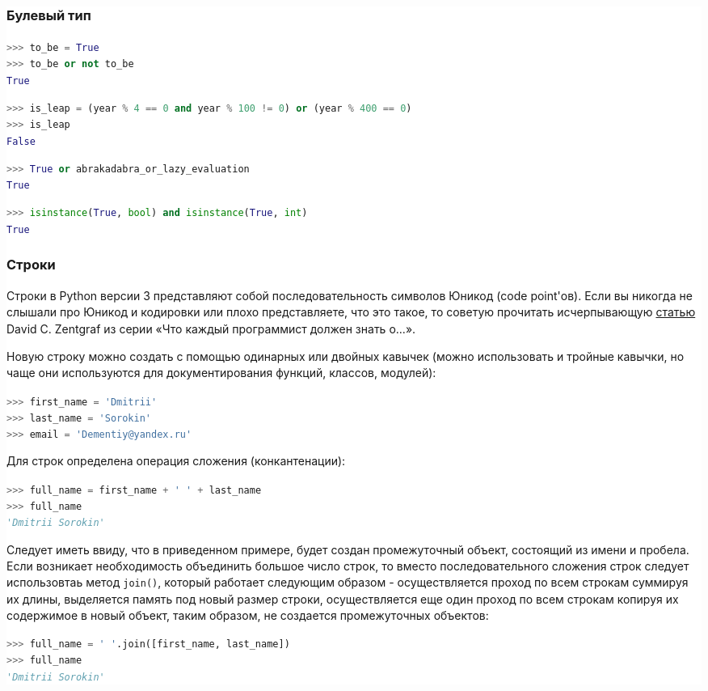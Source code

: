 ### Булевый тип


```python
>>> to_be = True
>>> to_be or not to_be
True
```

```python
>>> is_leap = (year % 4 == 0 and year % 100 != 0) or (year % 400 == 0)
>>> is_leap
False
```

```python
>>> True or abrakadabra_or_lazy_evaluation
True
```

```python
>>> isinstance(True, bool) and isinstance(True, int)
True
```

### Строки

Строки в Python версии 3 представляют собой последовательность символов Юникод (code point'ов). Если вы никогда не слышали про Юникод и кодировки или плохо представляете, что это такое, то советую прочитать исчерпывающую [статью](http://kunststube.net/encoding/) David C. Zentgraf из серии «Что каждый программист должен знать о...».

Новую строку можно создать с помощью одинарных или двойных кавычек (можно использовать и тройные кавычки, но чаще они используются для документирования функций, классов, модулей):

```python
>>> first_name = 'Dmitrii'
>>> last_name = 'Sorokin'
>>> email = 'Dementiy@yandex.ru'
```

Для строк определена операция сложения (конкантенации):

```python
>>> full_name = first_name + ' ' + last_name
>>> full_name
'Dmitrii Sorokin'
```

Следует иметь ввиду, что в приведенном примере, будет создан промежуточный объект, состоящий из имени и пробела. Если возникает необходимость объединить большое число строк, то вместо последовательного сложения строк следует использовтаь метод `join()`, который работает следующим образом - осуществляется проход по всем строкам суммируя их длины, выделяется память под новый размер строки, осуществляется еще один проход по всем строкам копируя их содержимое в новый объект, таким образом, не создается промежуточных объектов:

```python
>>> full_name = ' '.join([first_name, last_name])
>>> full_name
'Dmitrii Sorokin'
```
